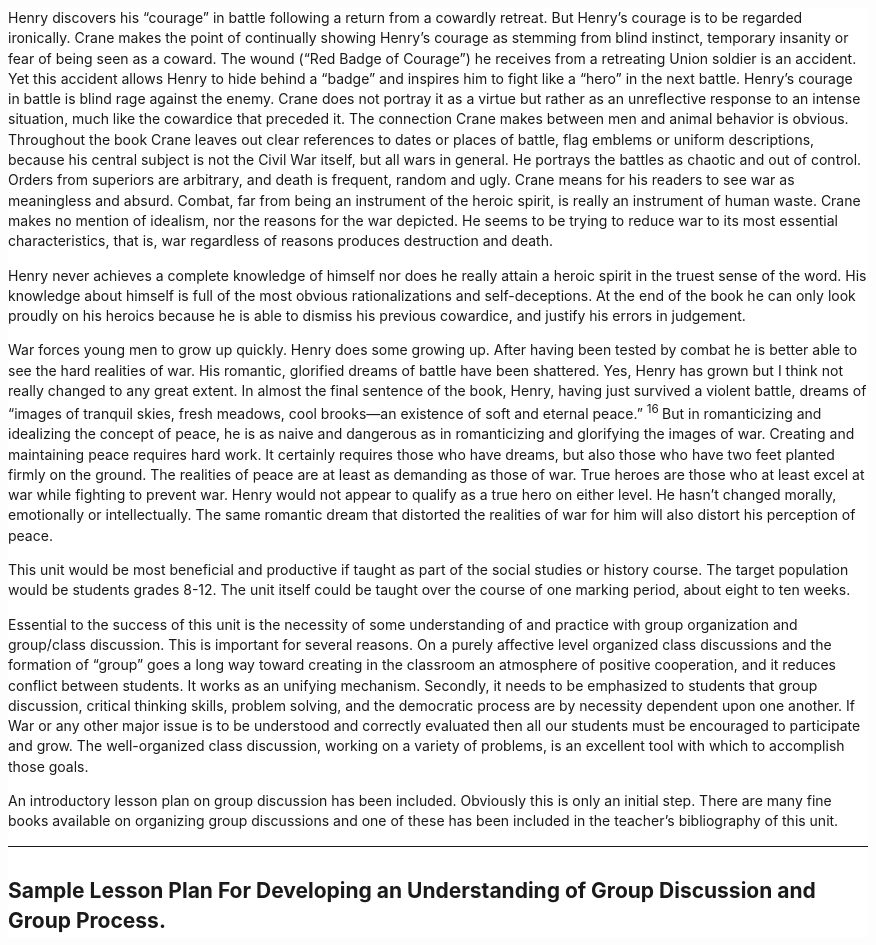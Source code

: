   Henry discovers his “courage” in battle following a return from a cowardly retreat. But Henry’s courage is to be regarded ironically. Crane makes the point of continually showing Henry’s courage as stemming from blind instinct, temporary insanity or fear of being seen as a coward. The wound (“Red Badge of Courage”) he receives from a retreating Union soldier is an accident. Yet this accident allows Henry to hide behind a “badge” and inspires him to fight like a “hero” in the next battle. Henry’s courage in battle is blind rage against the enemy. Crane does not portray it as a virtue but rather as an unreflective response to an intense situation, much like the cowardice that preceded it. The connection Crane makes between men and animal behavior is obvious. Throughout the book Crane leaves out clear references to dates or places of battle, flag emblems or uniform descriptions, because his central subject is not the Civil War itself, but all wars in general. He portrays the battles as chaotic and out of control. Orders from superiors are arbitrary, and death is frequent, random and ugly. Crane means for his readers to see war as meaningless and absurd. Combat, far from being an instrument of the heroic spirit, is really an instrument of human waste. Crane makes no mention of idealism, nor the reasons for the war depicted. He seems to be trying to reduce war to its most essential characteristics, that is, war regardless of reasons produces destruction and death.
 </p>
 <p>
  Henry never achieves a complete knowledge of himself nor does he really attain a heroic spirit in the truest sense of the word. His knowledge about himself is full of the most obvious rationalizations and self-deceptions. At the end of the book he can only look proudly on his heroics because he is able to dismiss his previous cowardice, and justify his errors in judgement.
 </p>
 <p>
  War forces young men to grow up quickly. Henry does some growing up. After having been tested by combat he is better able to see the hard realities of war. His romantic, glorified dreams of battle have been shattered. Yes, Henry has grown but I think not really changed to any great extent. In almost the final sentence of the book, Henry, having just survived a violent battle, dreams of “images of tranquil skies, fresh meadows, cool brooks—an existence of soft and eternal peace.”
  <sup>
   16
  </sup>
  But in romanticizing and idealizing the concept of peace, he is as naive and dangerous as in romanticizing and glorifying the images of war. Creating and maintaining peace requires hard work. It certainly requires those who have dreams, but also those who have two feet planted firmly on the ground. The realities of peace are at least as demanding as those of war. True heroes are those who at least excel at war while fighting to prevent war. Henry would not appear to qualify as a true hero on either level. He hasn’t changed morally, emotionally or intellectually. The same romantic dream that distorted the realities of war for him will also distort his perception of peace.
 </p>
 <p>
  This unit would be most beneficial and productive if taught as part of the social studies or history course. The target population would be students grades 8-12. The unit itself could be taught over the course of one marking period, about eight to ten weeks.
 </p>
 <p>
  Essential to the success of this unit is the necessity of some understanding of and practice with group organization and group/class discussion. This is important for several reasons. On a purely affective level organized class discussions and the formation of “group” goes a long way toward creating in the classroom an atmosphere of positive cooperation, and it reduces conflict between students. It works as an unifying mechanism. Secondly, it needs to be emphasized to students that group discussion, critical thinking skills, problem solving, and the democratic process are by necessity dependent upon one another. If War or any other major issue is to be understood and correctly evaluated then all our students must be encouraged to participate and grow. The well-organized class discussion, working on a variety of problems, is an excellent tool with which to accomplish those goals.
 </p>
 <p>
  An introductory lesson plan on group discussion has been included. Obviously this is only an initial step. There are many fine books available on organizing group discussions and one of these has been included in the teacher’s bibliography of this unit.
 </p>
<hr/>
 <h2>
  Sample Lesson Plan For Developing an Understanding of Group Discussion and Group Process.
 </h2>